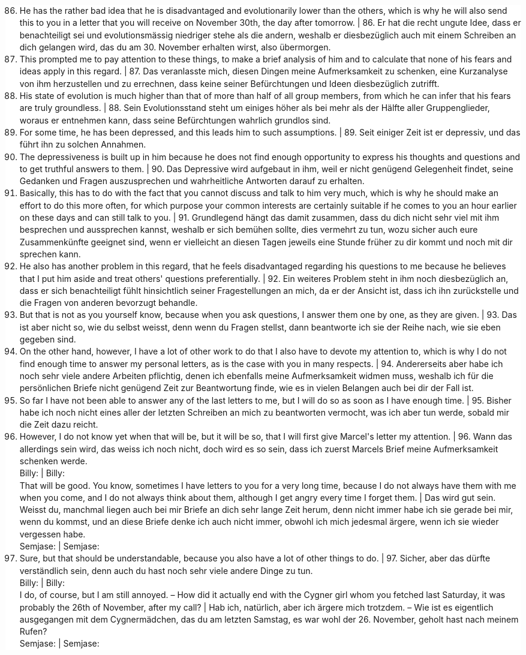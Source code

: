 86. He has the rather bad idea that he is disadvantaged and evolutionarily lower than the others, which is why he will also send this to you in a letter that you will receive on November 30th, the day after tomorrow.  | 86. Er hat die recht ungute Idee, dass er benachteiligt sei und evolutionsmässig niedriger stehe als die andern, weshalb er diesbezüglich auch mit einem Schreiben an dich gelangen wird, das du am 30. November erhalten wirst, also übermorgen.   
87. This prompted me to pay attention to these things, to make a brief analysis of him and to calculate that none of his fears and ideas apply in this regard.  | 87. Das veranlasste mich, diesen Dingen meine Aufmerksamkeit zu schenken, eine Kurzanalyse von ihm herzustellen und zu errechnen, dass keine seiner Befürchtungen und Ideen diesbezüglich zutrifft.   
88. His state of evolution is much higher than that of more than half of all group members, from which he can infer that his fears are truly groundless.  | 88. Sein Evolutionsstand steht um einiges höher als bei mehr als der Hälfte aller Gruppenglieder, woraus er entnehmen kann, dass seine Befürchtungen wahrlich grundlos sind.   
89. For some time, he has been depressed, and this leads him to such assumptions.  | 89. Seit einiger Zeit ist er depressiv, und das führt ihn zu solchen Annahmen.   
90. The depressiveness is built up in him because he does not find enough opportunity to express his thoughts and questions and to get truthful answers to them.  | 90. Das Depressive wird aufgebaut in ihm, weil er nicht genügend Gelegenheit findet, seine Gedanken und Fragen auszusprechen und wahrheitliche Antworten darauf zu erhalten.   
91. Basically, this has to do with the fact that you cannot discuss and talk to him very much, which is why he should make an effort to do this more often, for which purpose your common interests are certainly suitable if he comes to you an hour earlier on these days and can still talk to you.  | 91. Grundlegend hängt das damit zusammen, dass du dich nicht sehr viel mit ihm besprechen und aussprechen kannst, weshalb er sich bemühen sollte, dies vermehrt zu tun, wozu sicher auch eure Zusammenkünfte geeignet sind, wenn er vielleicht an diesen Tagen jeweils eine Stunde früher zu dir kommt und noch mit dir sprechen kann.   
92. He also has another problem in this regard, that he feels disadvantaged regarding his questions to me because he believes that I put him aside and treat others' questions preferentially.  | 92. Ein weiteres Problem steht in ihm noch diesbezüglich an, dass er sich benachteiligt fühlt hinsichtlich seiner Fragestellungen an mich, da er der Ansicht ist, dass ich ihn zurückstelle und die Fragen von anderen bevorzugt behandle.   
93. But that is not as you yourself know, because when you ask questions, I answer them one by one, as they are given.  | 93. Das ist aber nicht so, wie du selbst weisst, denn wenn du Fragen stellst, dann beantworte ich sie der Reihe nach, wie sie eben gegeben sind.   
94. On the other hand, however, I have a lot of other work to do that I also have to devote my attention to, which is why I do not find enough time to answer my personal letters, as is the case with you in many respects.  | 94. Andererseits aber habe ich noch sehr viele andere Arbeiten pflichtig, denen ich ebenfalls meine Aufmerksamkeit widmen muss, weshalb ich für die persönlichen Briefe nicht genügend Zeit zur Beantwortung finde, wie es in vielen Belangen auch bei dir der Fall ist.   
95. So far I have not been able to answer any of the last letters to me, but I will do so as soon as I have enough time.  | 95. Bisher habe ich noch nicht eines aller der letzten Schreiben an mich zu beantworten vermocht, was ich aber tun werde, sobald mir die Zeit dazu reicht.   
96. However, I do not know yet when that will be, but it will be so, that I will first give Marcel's letter my attention.  | 96. Wann das allerdings sein wird, das weiss ich noch nicht, doch wird es so sein, dass ich zuerst Marcels Brief meine Aufmerksamkeit schenken werde.   
Billy:  | Billy:   
That will be good. You know, sometimes I have letters to you for a very long time, because I do not always have them with me when you come, and I do not always think about them, although I get angry every time I forget them.  | Das wird gut sein. Weisst du, manchmal liegen auch bei mir Briefe an dich sehr lange Zeit herum, denn nicht immer habe ich sie gerade bei mir, wenn du kommst, und an diese Briefe denke ich auch nicht immer, obwohl ich mich jedesmal ärgere, wenn ich sie wieder vergessen habe.   
Semjase:  | Semjase:   
97. Sure, but that should be understandable, because you also have a lot of other things to do.  | 97. Sicher, aber das dürfte verständlich sein, denn auch du hast noch sehr viele andere Dinge zu tun.   
Billy:  | Billy:   
I do, of course, but I am still annoyed. – How did it actually end with the Cygner girl whom you fetched last Saturday, it was probably the 26th of November, after my call?  | Hab ich, natürlich, aber ich ärgere mich trotzdem. – Wie ist es eigentlich ausgegangen mit dem Cygnermädchen, das du am letzten Samstag, es war wohl der 26. November, geholt hast nach meinem Rufen?   
Semjase:  | Semjase:   